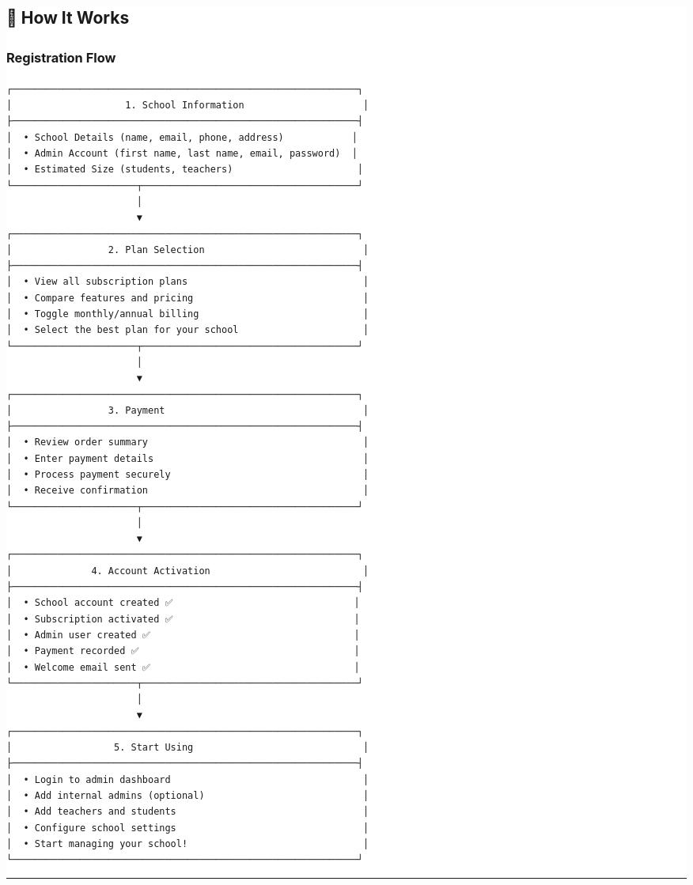 ## 🚀 How It Works

### Registration Flow

```
┌─────────────────────────────────────────────────────────────┐
│                    1. School Information                     │
├─────────────────────────────────────────────────────────────┤
│  • School Details (name, email, phone, address)            │
│  • Admin Account (first name, last name, email, password)  │
│  • Estimated Size (students, teachers)                      │
└──────────────────────┬──────────────────────────────────────┘
                       │
                       ▼
┌─────────────────────────────────────────────────────────────┐
│                 2. Plan Selection                            │
├─────────────────────────────────────────────────────────────┤
│  • View all subscription plans                               │
│  • Compare features and pricing                              │
│  • Toggle monthly/annual billing                             │
│  • Select the best plan for your school                      │
└──────────────────────┬──────────────────────────────────────┘
                       │
                       ▼
┌─────────────────────────────────────────────────────────────┐
│                 3. Payment                                   │
├─────────────────────────────────────────────────────────────┤
│  • Review order summary                                      │
│  • Enter payment details                                     │
│  • Process payment securely                                  │
│  • Receive confirmation                                      │
└──────────────────────┬──────────────────────────────────────┘
                       │
                       ▼
┌─────────────────────────────────────────────────────────────┐
│              4. Account Activation                           │
├─────────────────────────────────────────────────────────────┤
│  • School account created ✅                                │
│  • Subscription activated ✅                                │
│  • Admin user created ✅                                    │
│  • Payment recorded ✅                                      │
│  • Welcome email sent ✅                                    │
└──────────────────────┬──────────────────────────────────────┘
                       │
                       ▼
┌─────────────────────────────────────────────────────────────┐
│                  5. Start Using                              │
├─────────────────────────────────────────────────────────────┤
│  • Login to admin dashboard                                  │
│  • Add internal admins (optional)                            │
│  • Add teachers and students                                 │
│  • Configure school settings                                 │
│  • Start managing your school!                               │
└─────────────────────────────────────────────────────────────┘
```

---